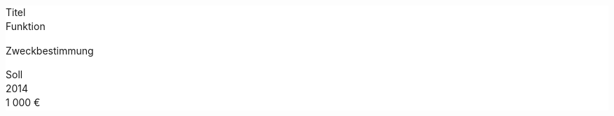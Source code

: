 </col>

<col align="justify" width="3%">

</col>

<col align="justify" width="1%">

</col>

<col align="justify" width="41%">

</col>

<col align="justify" width="2%">

</col>

<col align="justify" width="4%">

</col>

<col align="right" width="13%">

</col>

<col align="right" width="13%">

</col>

<col align="right" width="13%">

</col>

</colgroup>

<thead valign="bottom">

<tr>

<th style="border-right: 0.5pt solid ; border-bottom: 0.5pt solid ;  font-weight:normal;" align="center" valign="middle" charoff="50">

Titel  
Funktion

</th>

<th style="border-right: 0.5pt solid ; border-bottom: 0.5pt solid ;  font-weight:normal;" colspan="5" align="center" valign="middle" charoff="50">

<span class="SP">Zweckbestimmung</span>

</th>

<th style="border-right: 0.5pt solid ; border-bottom: 0.5pt solid ;  font-weight:normal;" align="center" valign="middle" charoff="50">

Soll  
2014  
1 000 €

</th>
